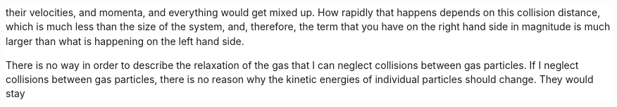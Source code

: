   <span m='1346280'>their</span> <span m='1346820'>velocities,</span> <span m='1347600'>and</span>
  <span m='1347750'>momenta,</span> <span m='1348260'>and</span> <span m='1348440'>everything</span>
  <span m='1349020'>would</span> <span m='1349650'>get</span> <span m='1349910'>mixed</span>
  <span m='1350210'>up.</span> <span m='1351760'>How</span> <span m='1352070'>rapidly</span>
  <span m='1352740'>that</span> <span m='1353320'>happens</span> <span m='1354330'>depends</span>
  <span m='1354780'>on</span> <span m='1354910'>this</span> <span m='1355120'>collision</span>
  <span m='1355640'>distance,</span> <span m='1356130'>which</span> <span m='1356330'>is</span>
  <span m='1356450'>much</span> <span m='1356810'>less</span> <span m='1357690'>than</span>
  <span m='1357910'>the</span> <span m='1358030'>size</span> <span m='1358480'>of</span>
  <span m='1358960'>the</span> <span m='1360430'>system,</span> <span m='1361430'>and,</span>
  <span m='1362100'>therefore,</span> <span m='1362850'>the</span> <span m='1362970'>term</span>
  <span m='1363320'>that</span> <span m='1363490'>you</span> <span m='1363640'>have</span>
  <span m='1363930'>on</span> <span m='1364060'>the</span> <span m='1364160'>right</span>
  <span m='1364450'>hand</span> <span m='1364670'>side</span> <span m='1365580'>in</span>
  <span m='1365880'>magnitude</span> <span m='1366990'>is</span> <span m='1367220'>much</span>
  <span m='1367560'>larger</span> <span m='1368390'>than</span> <span m='1368530'>what</span>
  <span m='1368770'>is</span> <span m='1368880'>happening</span> <span m='1369790'>on</span>
  <span m='1369990'>the</span> <span m='1370070'>left</span> <span m='1370370'>hand</span>
  <span m='1370570'>side.</span> </p><p><span m='1370910'>There</span> <span m='1371100'>is</span>
  <span m='1371340'>no</span> <span m='1371725'>way</span> <span m='1372540'>in</span>
  <span m='1372800'>order</span> <span m='1373570'>to</span> <span m='1374500'>describe</span>
  <span m='1375230'>the</span> <span m='1375350'>relaxation</span> <span m='1376230'>of</span>
  <span m='1376350'>the</span> <span m='1376470'>gas</span> <span m='1377320'>that</span>
  <span m='1377520'>I</span> <span m='1377620'>can</span> <span m='1378370'>neglect</span>
  <span m='1378880'>collisions</span> <span m='1379590'>between</span> <span m='1379980'>gas</span>
  <span m='1380320'>particles.</span> <span m='1381010'>If</span> <span m='1381200'>I</span>
  <span m='1381310'>neglect</span> <span m='1381870'>collisions</span> <span m='1382400'>between</span>
  <span m='1382780'>gas</span> <span m='1383110'>particles,</span> <span m='1384060'>there</span>
  <span m='1384200'>is</span> <span m='1384380'>no</span> <span m='1384700'>reason</span>
  <span m='1385190'>why</span> <span m='1385420'>the</span> <span m='1385560'>kinetic</span>
  <span m='1386030'>energies</span> <span m='1386530'>of</span> <span m='1386660'>individual</span>
  <span m='1387200'>particles</span> <span m='1387770'>should</span> <span m='1387920'>change.</span>
  <span m='1388380'>They</span> <span m='1388480'>would</span> <span m='1388660'>stay</span>
